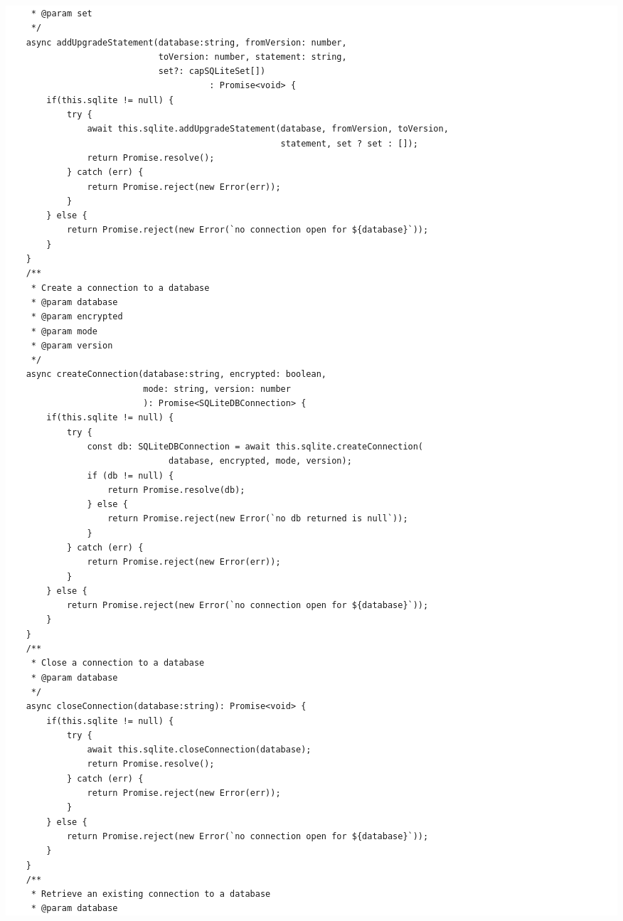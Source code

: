 ```tsx
     * @param set 
     */
    async addUpgradeStatement(database:string, fromVersion: number,
                              toVersion: number, statement: string,
                              set?: capSQLiteSet[])
                                        : Promise<void> {
        if(this.sqlite != null) {
            try {
                await this.sqlite.addUpgradeStatement(database, fromVersion, toVersion,
                                                      statement, set ? set : []);
                return Promise.resolve();
            } catch (err) {
                return Promise.reject(new Error(err));
            }
        } else {
            return Promise.reject(new Error(`no connection open for ${database}`));
        }                             
    }
    /**
     * Create a connection to a database
     * @param database 
     * @param encrypted 
     * @param mode 
     * @param version 
     */
    async createConnection(database:string, encrypted: boolean,
                           mode: string, version: number
                           ): Promise<SQLiteDBConnection> {
        if(this.sqlite != null) {
            try {
                const db: SQLiteDBConnection = await this.sqlite.createConnection(
                                database, encrypted, mode, version);
                if (db != null) {
                    return Promise.resolve(db);
                } else {
                    return Promise.reject(new Error(`no db returned is null`));
                }
            } catch (err) {
                return Promise.reject(new Error(err));
            }
        } else {
            return Promise.reject(new Error(`no connection open for ${database}`));
        }
    }
    /**
     * Close a connection to a database
     * @param database 
     */
    async closeConnection(database:string): Promise<void> {
        if(this.sqlite != null) {
            try {
                await this.sqlite.closeConnection(database);
                return Promise.resolve();
            } catch (err) {
                return Promise.reject(new Error(err));
            }
        } else {
            return Promise.reject(new Error(`no connection open for ${database}`));
        }
    }
    /**
     * Retrieve an existing connection to a database
     * @param database 
```
